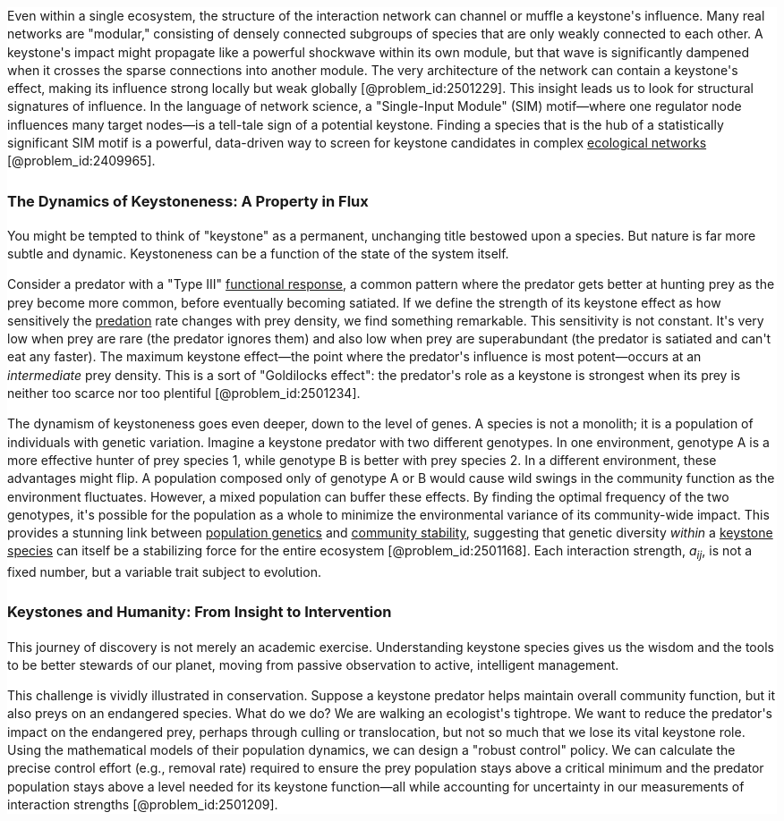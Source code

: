 Even within a single ecosystem, the structure of the interaction network can channel or muffle a keystone's influence. Many real networks are "modular," consisting of densely connected subgroups of species that are only weakly connected to each other. A keystone's impact might propagate like a powerful shockwave within its own module, but that wave is significantly dampened when it crosses the sparse connections into another module. The very architecture of the network can contain a keystone's effect, making its influence strong locally but weak globally [@problem_id:2501229]. This insight leads us to look for structural signatures of influence. In the language of network science, a "Single-Input Module" (SIM) motif—where one regulator node influences many target nodes—is a tell-tale sign of a potential keystone. Finding a species that is the hub of a statistically significant SIM motif is a powerful, data-driven way to screen for keystone candidates in complex [ecological networks](@article_id:191402) [@problem_id:2409965].

### The Dynamics of Keystoneness: A Property in Flux

You might be tempted to think of "keystone" as a permanent, unchanging title bestowed upon a species. But nature is far more subtle and dynamic. Keystoneness can be a function of the state of the system itself.

Consider a predator with a "Type III" [functional response](@article_id:200716), a common pattern where the predator gets better at hunting prey as the prey become more common, before eventually becoming satiated. If we define the strength of its keystone effect as how sensitively the [predation](@article_id:141718) rate changes with prey density, we find something remarkable. This sensitivity is not constant. It's very low when prey are rare (the predator ignores them) and also low when prey are superabundant (the predator is satiated and can't eat any faster). The maximum keystone effect—the point where the predator's influence is most potent—occurs at an *intermediate* prey density. This is a sort of "Goldilocks effect": the predator's role as a keystone is strongest when its prey is neither too scarce nor too plentiful [@problem_id:2501234].

The dynamism of keystoneness goes even deeper, down to the level of genes. A species is not a monolith; it is a population of individuals with genetic variation. Imagine a keystone predator with two different genotypes. In one environment, genotype A is a more effective hunter of prey species 1, while genotype B is better with prey species 2. In a different environment, these advantages might flip. A population composed only of genotype A or B would cause wild swings in the community function as the environment fluctuates. However, a mixed population can buffer these effects. By finding the optimal frequency of the two genotypes, it's possible for the population as a whole to minimize the environmental variance of its community-wide impact. This provides a stunning link between [population genetics](@article_id:145850) and [community stability](@article_id:199863), suggesting that genetic diversity *within* a [keystone species](@article_id:137914) can itself be a stabilizing force for the entire ecosystem [@problem_id:2501168]. Each interaction strength, $a_{ij}$, is not a fixed number, but a variable trait subject to evolution.

### Keystones and Humanity: From Insight to Intervention

This journey of discovery is not merely an academic exercise. Understanding keystone species gives us the wisdom and the tools to be better stewards of our planet, moving from passive observation to active, intelligent management.

This challenge is vividly illustrated in conservation. Suppose a keystone predator helps maintain overall community function, but it also preys on an endangered species. What do we do? We are walking an ecologist's tightrope. We want to reduce the predator's impact on the endangered prey, perhaps through culling or translocation, but not so much that we lose its vital keystone role. Using the mathematical models of their population dynamics, we can design a "robust control" policy. We can calculate the precise control effort (e.g., removal rate) required to ensure the prey population stays above a critical minimum and the predator population stays above a level needed for its keystone function—all while accounting for uncertainty in our measurements of interaction strengths [@problem_id:2501209].
